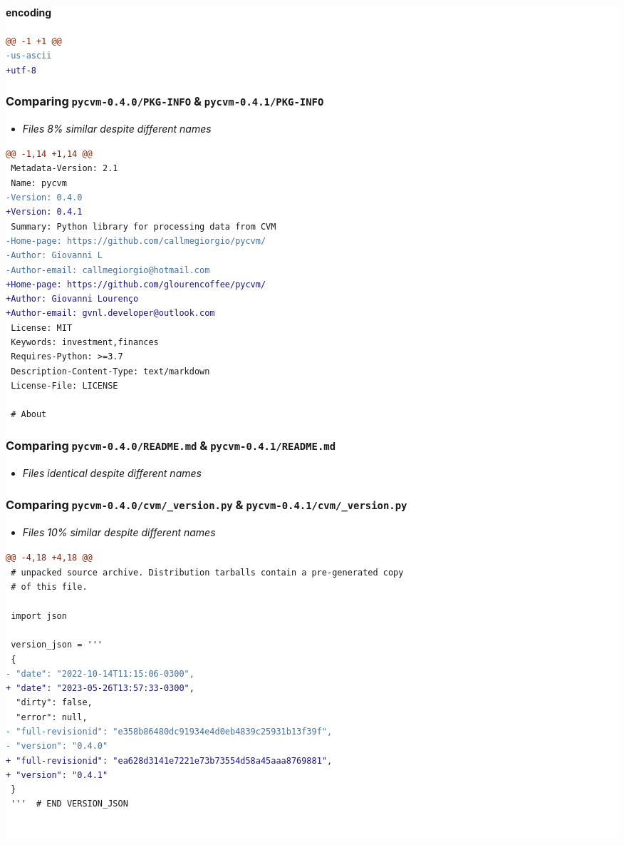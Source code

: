 #### encoding

```diff
@@ -1 +1 @@
-us-ascii
+utf-8
```

### Comparing `pycvm-0.4.0/PKG-INFO` & `pycvm-0.4.1/PKG-INFO`

 * *Files 8% similar despite different names*

```diff
@@ -1,14 +1,14 @@
 Metadata-Version: 2.1
 Name: pycvm
-Version: 0.4.0
+Version: 0.4.1
 Summary: Python library for processing data from CVM
-Home-page: https://github.com/callmegiorgio/pycvm/
-Author: Giovanni L
-Author-email: callmegiorgio@hotmail.com
+Home-page: https://github.com/glourencoffee/pycvm/
+Author: Giovanni Lourenço
+Author-email: gvnl.developer@outlook.com
 License: MIT
 Keywords: investment,finances
 Requires-Python: >=3.7
 Description-Content-Type: text/markdown
 License-File: LICENSE
 
 # About
```

### Comparing `pycvm-0.4.0/README.md` & `pycvm-0.4.1/README.md`

 * *Files identical despite different names*

### Comparing `pycvm-0.4.0/cvm/_version.py` & `pycvm-0.4.1/cvm/_version.py`

 * *Files 10% similar despite different names*

```diff
@@ -4,18 +4,18 @@
 # unpacked source archive. Distribution tarballs contain a pre-generated copy
 # of this file.
 
 import json
 
 version_json = '''
 {
- "date": "2022-10-14T11:15:06-0300",
+ "date": "2023-05-26T13:57:33-0300",
  "dirty": false,
  "error": null,
- "full-revisionid": "e358b86480dc91934e4d0eb4839c25931b13f39f",
- "version": "0.4.0"
+ "full-revisionid": "ea628d3141e7221e73b73554d58a45aaa8769881",
+ "version": "0.4.1"
 }
 '''  # END VERSION_JSON
 
 
```